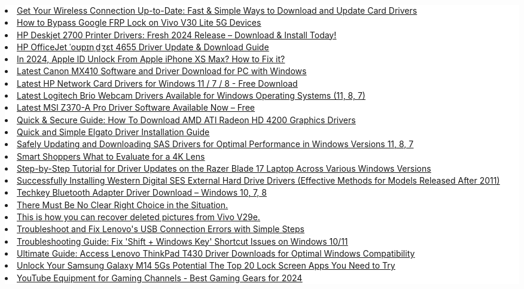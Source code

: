 <li><a href="https://win-dash.techidaily.com/get-your-wireless-connection-up-to-date-fast-and-simple-ways-to-download-and-update-card-drivers/"><u>Get Your Wireless Connection Up-to-Date: Fast & Simple Ways to Download and Update Card Drivers</u></a></li>
<li><a href="https://bypass-frp.techidaily.com/how-to-bypass-google-frp-lock-on-vivo-v30-lite-5g-devices-by-drfone-android/"><u>How to Bypass Google FRP Lock on Vivo V30 Lite 5G Devices</u></a></li>
<li><a href="https://win-dash.techidaily.com/hp-deskjet-2700-printer-drivers-fresh-2024-release-download-and-install-today/"><u>HP Deskjet 2700 Printer Drivers: Fresh 2024 Release – Download & Install Today!</u></a></li>
<li><a href="https://win-dash.techidaily.com/hp-officejet-opndt-4655-driver-update-and-download-guide/"><u>HP OfficeJet ˈoʊpɪnˌdʒɛt 4655 Driver Update & Download Guide</u></a></li>
<li><a href="https://apple-account.techidaily.com/in-2024-apple-id-unlock-from-apple-iphone-xs-max-how-to-fix-it-by-drfone-ios/"><u>In 2024, Apple ID Unlock From Apple iPhone XS Max? How to Fix it?</u></a></li>
<li><a href="https://win-dash.techidaily.com/latest-canon-mx410-software-and-driver-download-for-pc-with-windows/"><u>Latest Canon MX410 Software and Driver Download for PC with Windows</u></a></li>
<li><a href="https://win-dash.techidaily.com/latest-hp-network-card-drivers-for-windows-11-7-8-free-download/"><u>Latest HP Network Card Drivers for Windows 11 / 7 / 8 - Free Download</u></a></li>
<li><a href="https://win-dash.techidaily.com/latest-logitech-brio-webcam-drivers-available-for-windows-operating-systems-11-8-7/"><u>Latest Logitech Brio Webcam Drivers Available for Windows Operating Systems (11, 8, 7)</u></a></li>
<li><a href="https://win-dash.techidaily.com/latest-msi-z370-a-pro-driver-software-available-now-free/"><u>Latest MSI Z370-A Pro Driver Software Available Now – Free</u></a></li>
<li><a href="https://win-dash.techidaily.com/quick-and-secure-guide-how-to-download-amd-ati-radeon-hd-4200-graphics-drivers/"><u>Quick & Secure Guide: How To Download AMD ATI Radeon HD 4200 Graphics Drivers</u></a></li>
<li><a href="https://win-dash.techidaily.com/quick-and-simple-elgato-driver-installation-guide/"><u>Quick and Simple Elgato Driver Installation Guide</u></a></li>
<li><a href="https://win-dash.techidaily.com/safely-updating-and-downloading-sas-drivers-for-optimal-performance-in-windows-versions-11-8-7/"><u>Safely Updating and Downloading SAS Drivers for Optimal Performance in Windows Versions 11, 8, 7</u></a></li>
<li><a href="https://extra-hints.techidaily.com/smart-shoppers-what-to-evaluate-for-a-4k-lens/"><u>Smart Shoppers  What to Evaluate for a 4K Lens</u></a></li>
<li><a href="https://win-dash.techidaily.com/step-by-step-tutorial-for-driver-updates-on-the-razer-blade-17-laptop-across-various-windows-versions/"><u>Step-by-Step Tutorial for Driver Updates on the Razer Blade 17 Laptop Across Various Windows Versions</u></a></li>
<li><a href="https://win-dash.techidaily.com/successfully-installing-western-digital-ses-external-hard-drive-drivers-effective-methods-for-models-released-after-2011/"><u>Successfully Installing Western Digital SES External Hard Drive Drivers (Effective Methods for Models Released After 2011)</u></a></li>
<li><a href="https://win-dash.techidaily.com/1722977452705-techkey-bluetooth-adapter-driver-download-windows-10-7-8/"><u>Techkey Bluetooth Adapter Driver Download – Windows 10, 7, 8</u></a></li>
<li><a href="https://win-dash.techidaily.com/1722956854906-there-must-be-no-clear-right-choice-in-the-situation/"><u>There Must Be No Clear Right Choice in the Situation.</u></a></li>
<li><a href="https://techidaily.com/this-is-how-you-can-recover-deleted-pictures-from-vivo-v29e-by-fonelab-android-recover-pictures/"><u>This is how you can recover deleted pictures from Vivo V29e.</u></a></li>
<li><a href="https://win-dash.techidaily.com/troubleshoot-and-fix-lenovos-usb-connection-errors-with-simple-steps/"><u>Troubleshoot and Fix Lenovo's USB Connection Errors with Simple Steps</u></a></li>
<li><a href="https://common-error.techidaily.com/troubleshooting-guide-fix-shift-plus-windows-key-shortcut-issues-on-windows-1011/"><u>Troubleshooting Guide: Fix 'Shift + Windows Key' Shortcut Issues on Windows 10/11</u></a></li>
<li><a href="https://win-dash.techidaily.com/ultimate-guide-access-lenovo-thinkpad-t430-driver-downloads-for-optimal-windows-compatibility/"><u>Ultimate Guide: Access Lenovo ThinkPad T430 Driver Downloads for Optimal Windows Compatibility</u></a></li>
<li><a href="https://android-unlock.techidaily.com/unlock-your-samsung-galaxy-m14-5gs-potential-the-top-20-lock-screen-apps-you-need-to-try-by-drfone-android/"><u>Unlock Your Samsung Galaxy M14 5Gs Potential The Top 20 Lock Screen Apps You Need to Try</u></a></li>
<li><a href="https://facebook-video-share.techidaily.com/youtube-equipment-for-gaming-channels-best-gaming-gears-for-2024/"><u>YouTube Equipment for Gaming Channels - Best Gaming Gears for 2024</u></a></li>
</ul></div>
